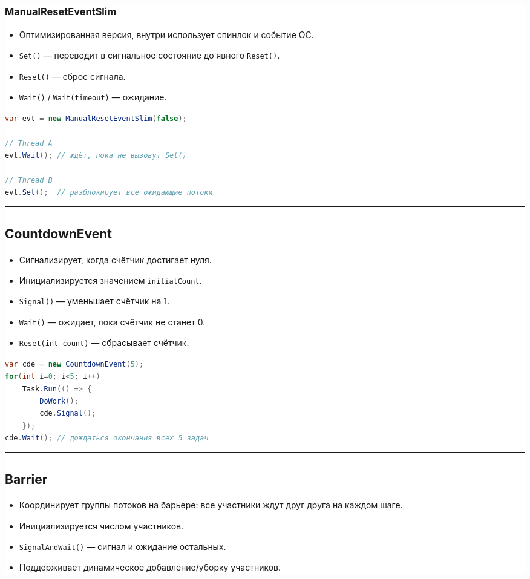 
### ManualResetEventSlim

- Оптимизированная версия, внутри использует спинлок и событие ОС.
    
- `Set()` — переводит в сигнальное состояние до явного `Reset()`.
    
- `Reset()` — сброс сигнала.
    
- `Wait()` / `Wait(timeout)` — ожидание.
    

```csharp
var evt = new ManualResetEventSlim(false);

// Thread A
evt.Wait(); // ждёт, пока не вызовут Set()

// Thread B
evt.Set();  // разблокирует все ожидающие потоки
```

---

## CountdownEvent

- Сигнализирует, когда счётчик достигает нуля.
    
- Инициализируется значением `initialCount`.
    
- `Signal()` — уменьшает счётчик на 1.
    
- `Wait()` — ожидает, пока счётчик не станет 0.
    
- `Reset(int count)` — сбрасывает счётчик.
    

```csharp
var cde = new CountdownEvent(5);
for(int i=0; i<5; i++)
    Task.Run(() => {
        DoWork();
        cde.Signal();
    });
cde.Wait(); // дождаться окончания всех 5 задач
```

---

## Barrier

- Координирует группы потоков на барьере: все участники ждут друг друга на каждом шаге.
    
- Инициализируется числом участников.
    
- `SignalAndWait()` — сигнал и ожидание остальных.
    
- Поддерживает динамическое добавление/уборку участников.
    
